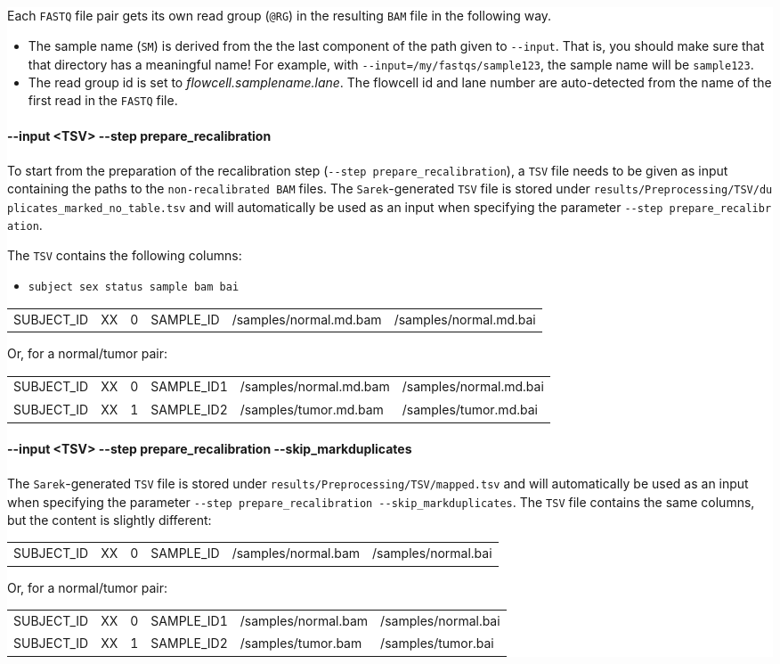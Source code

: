 Each `FASTQ` file pair gets its own read group (`@RG`) in the resulting `BAM` file in the following way.

- The sample name (`SM`) is derived from the the last component of the path given to `--input`.
That is, you should make sure that that directory has a meaningful name! For example, with `--input=/my/fastqs/sample123`, the sample name will be `sample123`.
- The read group id is set to *flowcell.samplename.lane*.
The flowcell id and lane number are auto-detected from the name of the first read in the `FASTQ` file.

#### --input &lt;TSV&gt; --step prepare_recalibration

To start from the preparation of the recalibration step (`--step prepare_recalibration`), a `TSV` file needs to be given as input containing the paths to the `non-recalibrated BAM` files.
The `Sarek`-generated `TSV` file is stored under `results/Preprocessing/TSV/duplicates_marked_no_table.tsv` and will automatically be used as an input when specifying the parameter `--step prepare_recalibration`.

The `TSV` contains the following columns:

- `subject sex status sample bam bai`

| | | | | | |
|-|-|-|-|-|-|
|SUBJECT_ID|XX|0|SAMPLE_ID|/samples/normal.md.bam|/samples/normal.md.bai|

Or, for a normal/tumor pair:

| | | | | | |
|-|-|-|-|-|-|
|SUBJECT_ID|XX|0|SAMPLE_ID1|/samples/normal.md.bam|/samples/normal.md.bai|
|SUBJECT_ID|XX|1|SAMPLE_ID2|/samples/tumor.md.bam|/samples/tumor.md.bai|

#### --input &lt;TSV&gt; --step prepare_recalibration --skip_markduplicates

The `Sarek`-generated `TSV` file is stored under `results/Preprocessing/TSV/mapped.tsv` and will automatically be used as an input when specifying the parameter `--step prepare_recalibration --skip_markduplicates`.
The `TSV` file contains the same columns, but the content is slightly different:

| | | | | | |
|-|-|-|-|-|-|
|SUBJECT_ID|XX|0|SAMPLE_ID|/samples/normal.bam|/samples/normal.bai|

Or, for a normal/tumor pair:

| | | | | | |
|-|-|-|-|-|-|
|SUBJECT_ID|XX|0|SAMPLE_ID1|/samples/normal.bam|/samples/normal.bai|
|SUBJECT_ID|XX|1|SAMPLE_ID2|/samples/tumor.bam|/samples/tumor.bai|
